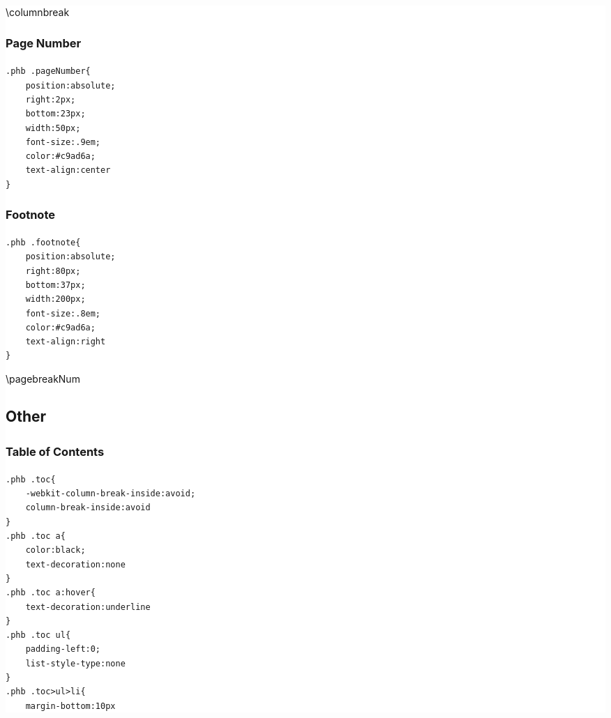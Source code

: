 \columnbreak

### Page Number
```
.phb .pageNumber{
    position:absolute;
    right:2px;
    bottom:23px;
    width:50px;
    font-size:.9em;
    color:#c9ad6a;
    text-align:center
}
```

### Footnote

```
.phb .footnote{
    position:absolute;
    right:80px;
    bottom:37px;
    width:200px;
    font-size:.8em;
    color:#c9ad6a;
    text-align:right
}
```

\pagebreakNum

## Other
### Table of Contents

```
.phb .toc{
    -webkit-column-break-inside:avoid;
    column-break-inside:avoid
}
.phb .toc a{
    color:black;
    text-decoration:none
}
.phb .toc a:hover{
    text-decoration:underline
}
.phb .toc ul{
    padding-left:0;
    list-style-type:none
}
.phb .toc>ul>li{
    margin-bottom:10px
```
